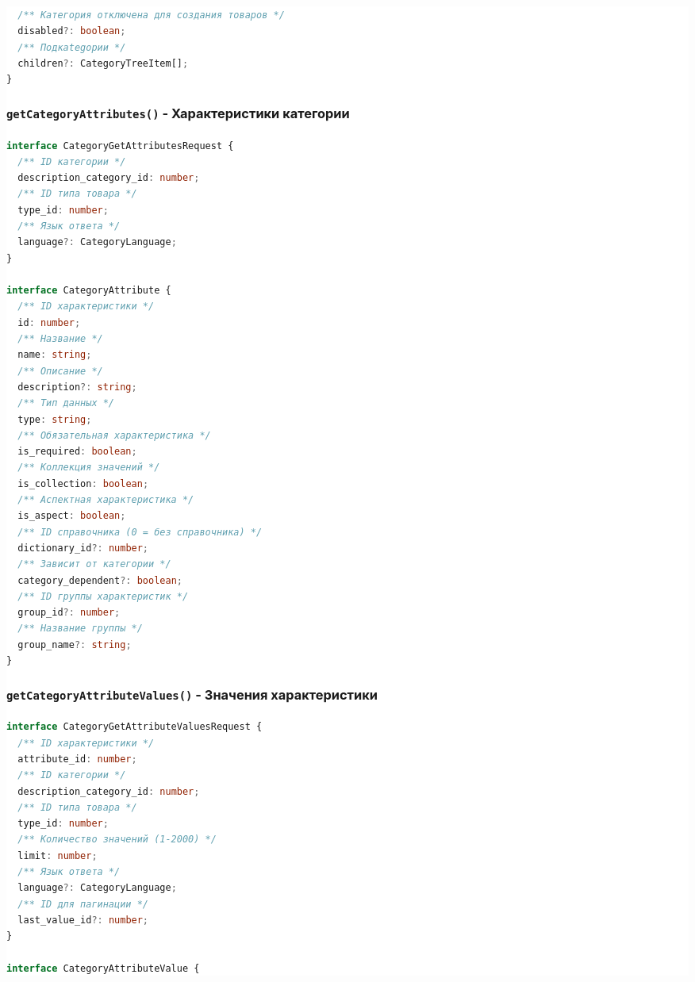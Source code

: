 ```typescript
  /** Категория отключена для создания товаров */
  disabled?: boolean;
  /** Подкategории */
  children?: CategoryTreeItem[];
}
```

### `getCategoryAttributes()` - Характеристики категории
```typescript
interface CategoryGetAttributesRequest {
  /** ID категории */
  description_category_id: number;
  /** ID типа товара */
  type_id: number;
  /** Язык ответа */
  language?: CategoryLanguage;
}

interface CategoryAttribute {
  /** ID характеристики */
  id: number;
  /** Название */
  name: string;
  /** Описание */
  description?: string;
  /** Тип данных */
  type: string;
  /** Обязательная характеристика */
  is_required: boolean;
  /** Коллекция значений */
  is_collection: boolean;
  /** Аспектная характеристика */
  is_aspect: boolean;
  /** ID справочника (0 = без справочника) */
  dictionary_id?: number;
  /** Зависит от категории */
  category_dependent?: boolean;
  /** ID группы характеристик */
  group_id?: number;
  /** Название группы */
  group_name?: string;
}
```

### `getCategoryAttributeValues()` - Значения характеристики
```typescript
interface CategoryGetAttributeValuesRequest {
  /** ID характеристики */
  attribute_id: number;
  /** ID категории */
  description_category_id: number;
  /** ID типа товара */
  type_id: number;
  /** Количество значений (1-2000) */
  limit: number;
  /** Язык ответа */
  language?: CategoryLanguage;
  /** ID для пагинации */
  last_value_id?: number;
}

interface CategoryAttributeValue {
```